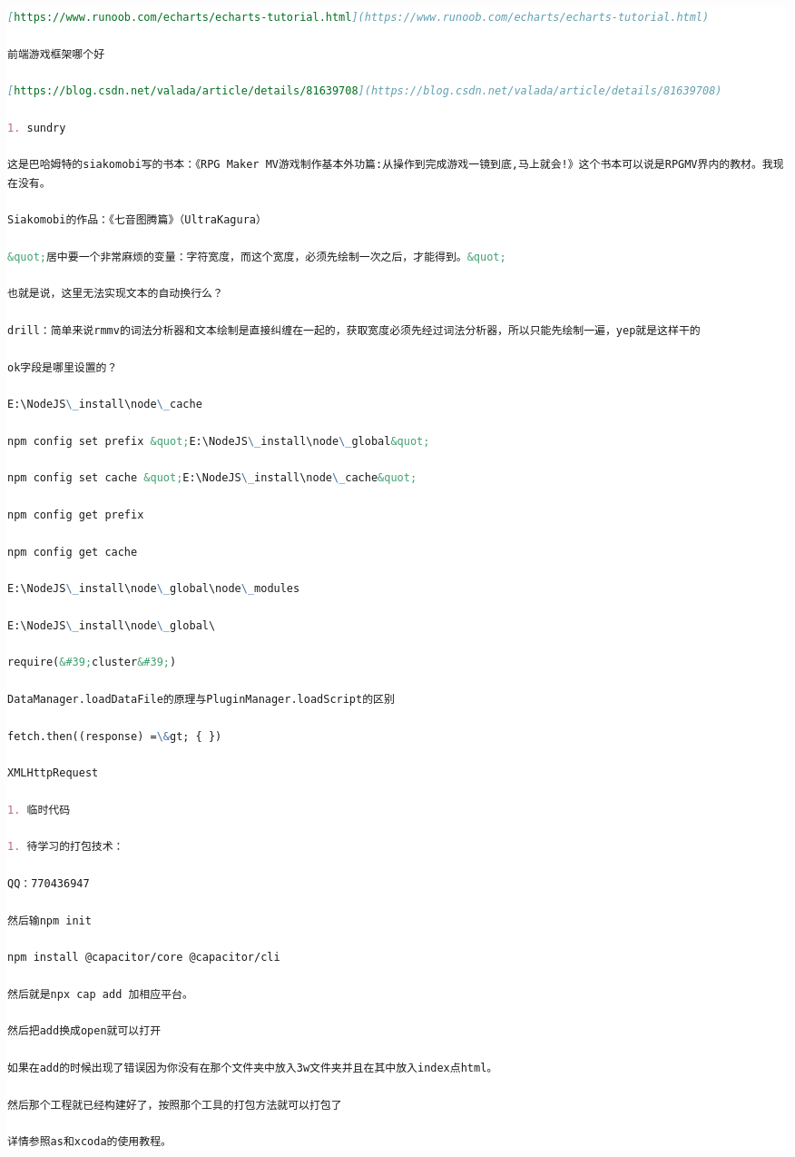 ```markdown
[https://www.runoob.com/echarts/echarts-tutorial.html](https://www.runoob.com/echarts/echarts-tutorial.html)

前端游戏框架哪个好

[https://blog.csdn.net/valada/article/details/81639708](https://blog.csdn.net/valada/article/details/81639708)

1. sundry

这是巴哈姆特的siakomobi写的书本：《RPG Maker MV游戏制作基本外功篇:从操作到完成游戏一镜到底,马上就会!》这个书本可以说是RPGMV界内的教材。我现在没有。

Siakomobi的作品：《七音图腾篇》（UltraKagura）

&quot;居中要一个非常麻烦的变量：字符宽度，而这个宽度，必须先绘制一次之后，才能得到。&quot;

也就是说，这里无法实现文本的自动换行么？

drill：简单来说rmmv的词法分析器和文本绘制是直接纠缠在一起的，获取宽度必须先经过词法分析器，所以只能先绘制一遍，yep就是这样干的

ok字段是哪里设置的？

E:\NodeJS\_install\node\_cache

npm config set prefix &quot;E:\NodeJS\_install\node\_global&quot;

npm config set cache &quot;E:\NodeJS\_install\node\_cache&quot;

npm config get prefix

npm config get cache

E:\NodeJS\_install\node\_global\node\_modules

E:\NodeJS\_install\node\_global\

require(&#39;cluster&#39;)

DataManager.loadDataFile的原理与PluginManager.loadScript的区别

fetch.then((response) =\&gt; { })

XMLHttpRequest

1. 临时代码

1. 待学习的打包技术：

QQ：770436947

然后输npm init

npm install @capacitor/core @capacitor/cli

然后就是npx cap add 加相应平台。

然后把add换成open就可以打开

如果在add的时候出现了错误因为你没有在那个文件夹中放入3w文件夹并且在其中放入index点html。

然后那个工程就已经构建好了，按照那个工具的打包方法就可以打包了

详情参照as和xcoda的使用教程。
```